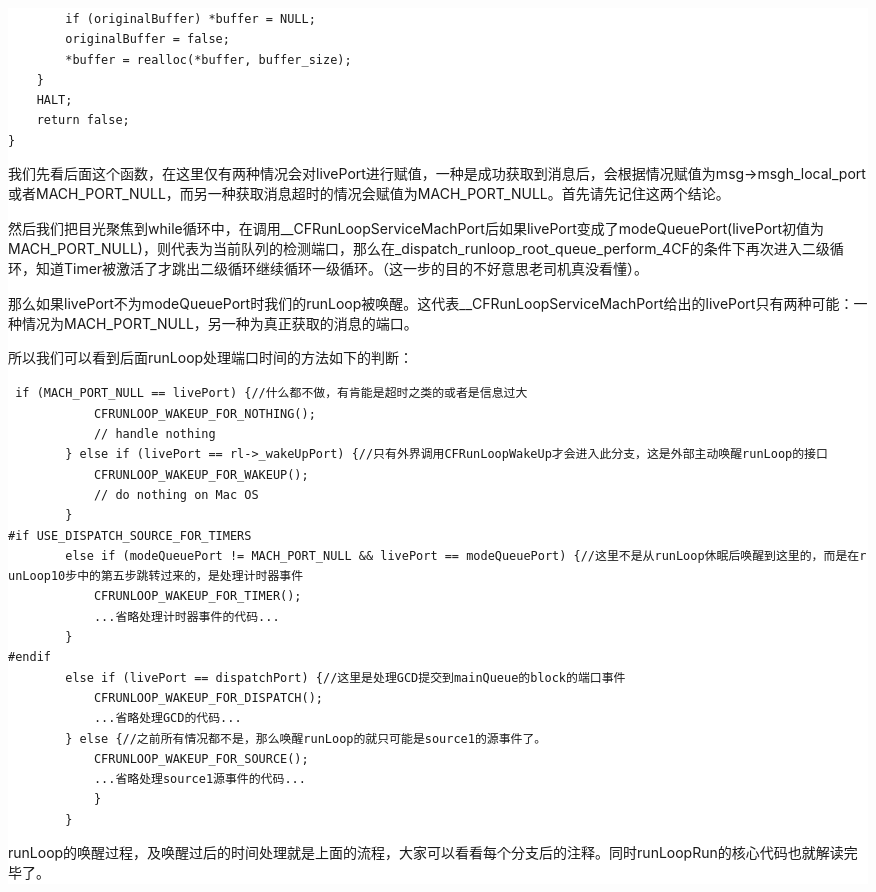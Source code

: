 ```
        if (originalBuffer) *buffer = NULL;
        originalBuffer = false;
        *buffer = realloc(*buffer, buffer_size);
    }
    HALT;
    return false;
}

```


我们先看后面这个函数，在这里仅有两种情况会对livePort进行赋值，一种是成功获取到消息后，会根据情况赋值为msg->msgh_local_port或者MACH_PORT_NULL，而另一种获取消息超时的情况会赋值为MACH_PORT_NULL。首先请先记住这两个结论。

然后我们把目光聚焦到while循环中，在调用__CFRunLoopServiceMachPort后如果livePort变成了modeQueuePort(livePort初值为MACH_PORT_NULL)，则代表为当前队列的检测端口，那么在_dispatch_runloop_root_queue_perform_4CF的条件下再次进入二级循环，知道Timer被激活了才跳出二级循环继续循环一级循环。（这一步的目的不好意思老司机真没看懂）。

那么如果livePort不为modeQueuePort时我们的runLoop被唤醒。这代表__CFRunLoopServiceMachPort给出的livePort只有两种可能：一种情况为MACH_PORT_NULL，另一种为真正获取的消息的端口。

所以我们可以看到后面runLoop处理端口时间的方法如下的判断：

```
 if (MACH_PORT_NULL == livePort) {//什么都不做，有肯能是超时之类的或者是信息过大
            CFRUNLOOP_WAKEUP_FOR_NOTHING();
            // handle nothing
        } else if (livePort == rl->_wakeUpPort) {//只有外界调用CFRunLoopWakeUp才会进入此分支，这是外部主动唤醒runLoop的接口
            CFRUNLOOP_WAKEUP_FOR_WAKEUP();
            // do nothing on Mac OS
        }
#if USE_DISPATCH_SOURCE_FOR_TIMERS
        else if (modeQueuePort != MACH_PORT_NULL && livePort == modeQueuePort) {//这里不是从runLoop休眠后唤醒到这里的，而是在runLoop10步中的第五步跳转过来的，是处理计时器事件
            CFRUNLOOP_WAKEUP_FOR_TIMER();
            ...省略处理计时器事件的代码...
        }
#endif
        else if (livePort == dispatchPort) {//这里是处理GCD提交到mainQueue的block的端口事件
            CFRUNLOOP_WAKEUP_FOR_DISPATCH();
            ...省略处理GCD的代码...
        } else {//之前所有情况都不是，那么唤醒runLoop的就只可能是source1的源事件了。
            CFRUNLOOP_WAKEUP_FOR_SOURCE();
            ...省略处理source1源事件的代码...
            }
        }

```


runLoop的唤醒过程，及唤醒过后的时间处理就是上面的流程，大家可以看看每个分支后的注释。同时runLoopRun的核心代码也就解读完毕了。





















